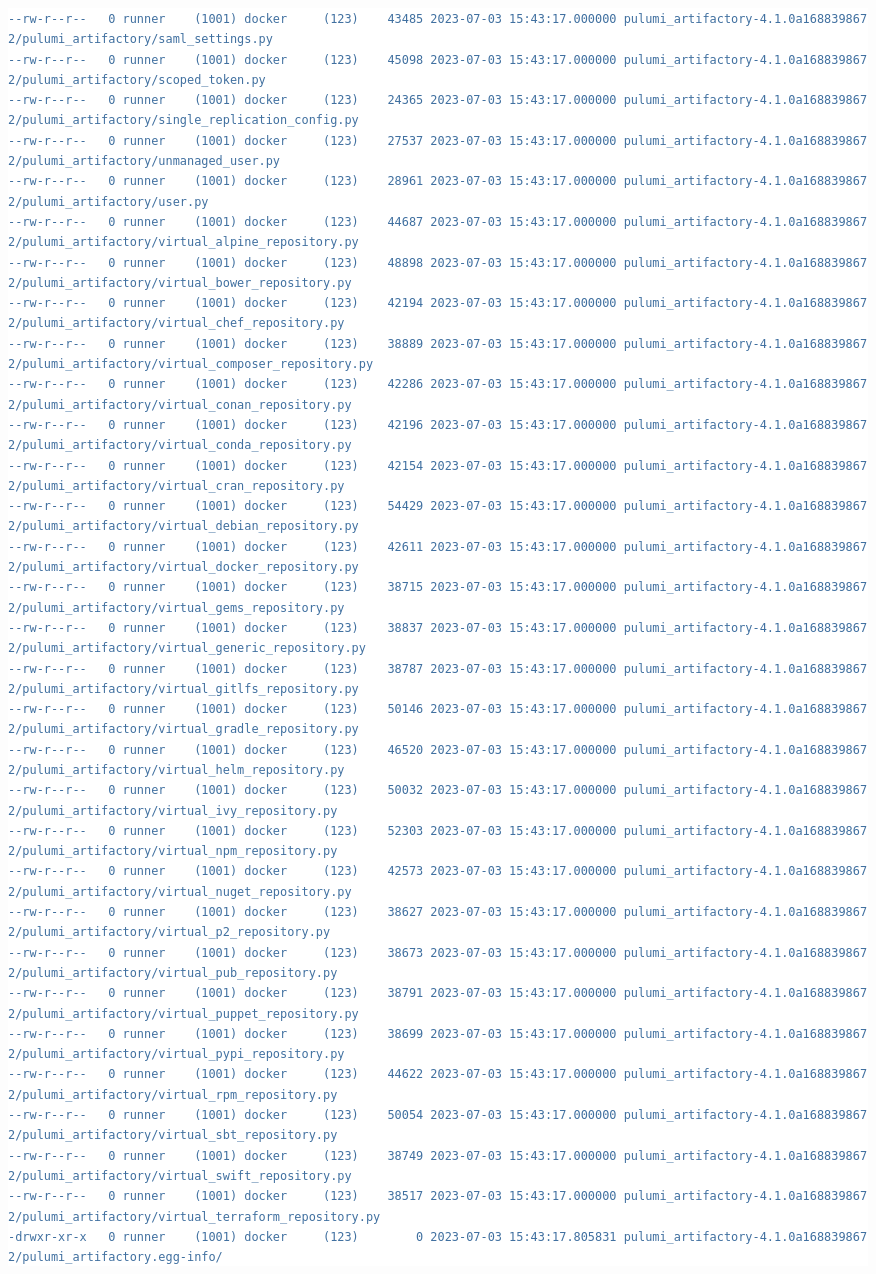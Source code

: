 ```diff
--rw-r--r--   0 runner    (1001) docker     (123)    43485 2023-07-03 15:43:17.000000 pulumi_artifactory-4.1.0a1688398672/pulumi_artifactory/saml_settings.py
--rw-r--r--   0 runner    (1001) docker     (123)    45098 2023-07-03 15:43:17.000000 pulumi_artifactory-4.1.0a1688398672/pulumi_artifactory/scoped_token.py
--rw-r--r--   0 runner    (1001) docker     (123)    24365 2023-07-03 15:43:17.000000 pulumi_artifactory-4.1.0a1688398672/pulumi_artifactory/single_replication_config.py
--rw-r--r--   0 runner    (1001) docker     (123)    27537 2023-07-03 15:43:17.000000 pulumi_artifactory-4.1.0a1688398672/pulumi_artifactory/unmanaged_user.py
--rw-r--r--   0 runner    (1001) docker     (123)    28961 2023-07-03 15:43:17.000000 pulumi_artifactory-4.1.0a1688398672/pulumi_artifactory/user.py
--rw-r--r--   0 runner    (1001) docker     (123)    44687 2023-07-03 15:43:17.000000 pulumi_artifactory-4.1.0a1688398672/pulumi_artifactory/virtual_alpine_repository.py
--rw-r--r--   0 runner    (1001) docker     (123)    48898 2023-07-03 15:43:17.000000 pulumi_artifactory-4.1.0a1688398672/pulumi_artifactory/virtual_bower_repository.py
--rw-r--r--   0 runner    (1001) docker     (123)    42194 2023-07-03 15:43:17.000000 pulumi_artifactory-4.1.0a1688398672/pulumi_artifactory/virtual_chef_repository.py
--rw-r--r--   0 runner    (1001) docker     (123)    38889 2023-07-03 15:43:17.000000 pulumi_artifactory-4.1.0a1688398672/pulumi_artifactory/virtual_composer_repository.py
--rw-r--r--   0 runner    (1001) docker     (123)    42286 2023-07-03 15:43:17.000000 pulumi_artifactory-4.1.0a1688398672/pulumi_artifactory/virtual_conan_repository.py
--rw-r--r--   0 runner    (1001) docker     (123)    42196 2023-07-03 15:43:17.000000 pulumi_artifactory-4.1.0a1688398672/pulumi_artifactory/virtual_conda_repository.py
--rw-r--r--   0 runner    (1001) docker     (123)    42154 2023-07-03 15:43:17.000000 pulumi_artifactory-4.1.0a1688398672/pulumi_artifactory/virtual_cran_repository.py
--rw-r--r--   0 runner    (1001) docker     (123)    54429 2023-07-03 15:43:17.000000 pulumi_artifactory-4.1.0a1688398672/pulumi_artifactory/virtual_debian_repository.py
--rw-r--r--   0 runner    (1001) docker     (123)    42611 2023-07-03 15:43:17.000000 pulumi_artifactory-4.1.0a1688398672/pulumi_artifactory/virtual_docker_repository.py
--rw-r--r--   0 runner    (1001) docker     (123)    38715 2023-07-03 15:43:17.000000 pulumi_artifactory-4.1.0a1688398672/pulumi_artifactory/virtual_gems_repository.py
--rw-r--r--   0 runner    (1001) docker     (123)    38837 2023-07-03 15:43:17.000000 pulumi_artifactory-4.1.0a1688398672/pulumi_artifactory/virtual_generic_repository.py
--rw-r--r--   0 runner    (1001) docker     (123)    38787 2023-07-03 15:43:17.000000 pulumi_artifactory-4.1.0a1688398672/pulumi_artifactory/virtual_gitlfs_repository.py
--rw-r--r--   0 runner    (1001) docker     (123)    50146 2023-07-03 15:43:17.000000 pulumi_artifactory-4.1.0a1688398672/pulumi_artifactory/virtual_gradle_repository.py
--rw-r--r--   0 runner    (1001) docker     (123)    46520 2023-07-03 15:43:17.000000 pulumi_artifactory-4.1.0a1688398672/pulumi_artifactory/virtual_helm_repository.py
--rw-r--r--   0 runner    (1001) docker     (123)    50032 2023-07-03 15:43:17.000000 pulumi_artifactory-4.1.0a1688398672/pulumi_artifactory/virtual_ivy_repository.py
--rw-r--r--   0 runner    (1001) docker     (123)    52303 2023-07-03 15:43:17.000000 pulumi_artifactory-4.1.0a1688398672/pulumi_artifactory/virtual_npm_repository.py
--rw-r--r--   0 runner    (1001) docker     (123)    42573 2023-07-03 15:43:17.000000 pulumi_artifactory-4.1.0a1688398672/pulumi_artifactory/virtual_nuget_repository.py
--rw-r--r--   0 runner    (1001) docker     (123)    38627 2023-07-03 15:43:17.000000 pulumi_artifactory-4.1.0a1688398672/pulumi_artifactory/virtual_p2_repository.py
--rw-r--r--   0 runner    (1001) docker     (123)    38673 2023-07-03 15:43:17.000000 pulumi_artifactory-4.1.0a1688398672/pulumi_artifactory/virtual_pub_repository.py
--rw-r--r--   0 runner    (1001) docker     (123)    38791 2023-07-03 15:43:17.000000 pulumi_artifactory-4.1.0a1688398672/pulumi_artifactory/virtual_puppet_repository.py
--rw-r--r--   0 runner    (1001) docker     (123)    38699 2023-07-03 15:43:17.000000 pulumi_artifactory-4.1.0a1688398672/pulumi_artifactory/virtual_pypi_repository.py
--rw-r--r--   0 runner    (1001) docker     (123)    44622 2023-07-03 15:43:17.000000 pulumi_artifactory-4.1.0a1688398672/pulumi_artifactory/virtual_rpm_repository.py
--rw-r--r--   0 runner    (1001) docker     (123)    50054 2023-07-03 15:43:17.000000 pulumi_artifactory-4.1.0a1688398672/pulumi_artifactory/virtual_sbt_repository.py
--rw-r--r--   0 runner    (1001) docker     (123)    38749 2023-07-03 15:43:17.000000 pulumi_artifactory-4.1.0a1688398672/pulumi_artifactory/virtual_swift_repository.py
--rw-r--r--   0 runner    (1001) docker     (123)    38517 2023-07-03 15:43:17.000000 pulumi_artifactory-4.1.0a1688398672/pulumi_artifactory/virtual_terraform_repository.py
-drwxr-xr-x   0 runner    (1001) docker     (123)        0 2023-07-03 15:43:17.805831 pulumi_artifactory-4.1.0a1688398672/pulumi_artifactory.egg-info/
```